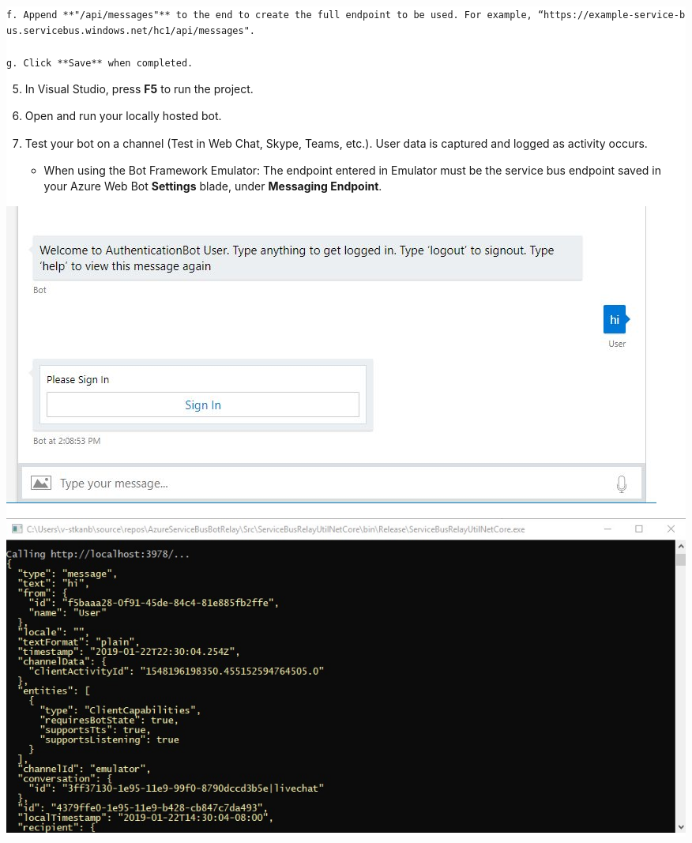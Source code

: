     f. Append **"/api/messages"** to the end to create the full endpoint to be used. For example, “https://example-service-bus.servicebus.windows.net/hc1/api/messages".
    
    g. Click **Save** when completed.
   
5. In Visual Studio, press **F5** to run the project.
   
6. Open and run your locally hosted bot.
   
7. Test your bot on a channel (Test in Web Chat, Skype, Teams, etc.). User data is captured and logged as activity occurs.

    - When using the Bot Framework Emulator: The endpoint entered in Emulator must be the service bus endpoint saved in your Azure Web Bot **Settings** blade, under **Messaging Endpoint**.

![botbuilder-samples/18.bot-authentication](images/BotAuthExample.jpg)

![results](images/BotAuthResponse-hc.jpg)
